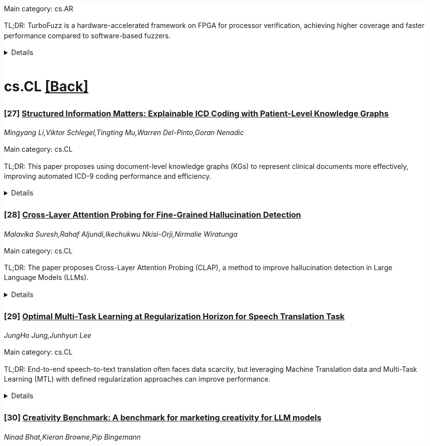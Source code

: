 Main category: cs.AR

TL;DR: TurboFuzz is a hardware-accelerated framework on FPGA for processor verification, achieving higher coverage and faster performance compared to software-based fuzzers.


<details><summary>Details</summary></details>


<div id='cs.CL'></div>

# cs.CL [[Back]](#toc)

### [27] [Structured Information Matters: Explainable ICD Coding with Patient-Level Knowledge Graphs](https://arxiv.org/abs/2509.09699)
*Mingyang Li,Viktor Schlegel,Tingting Mu,Warren Del-Pinto,Goran Nenadic*

Main category: cs.CL

TL;DR: This paper proposes using document-level knowledge graphs (KGs) to represent clinical documents more effectively, improving automated ICD-9 coding performance and efficiency.


<details><summary>Details</summary></details>


### [28] [Cross-Layer Attention Probing for Fine-Grained Hallucination Detection](https://arxiv.org/abs/2509.09700)
*Malavika Suresh,Rahaf Aljundi,Ikechukwu Nkisi-Orji,Nirmalie Wiratunga*

Main category: cs.CL

TL;DR: The paper proposes Cross-Layer Attention Probing (CLAP), a method to improve hallucination detection in Large Language Models (LLMs).


<details><summary>Details</summary></details>


### [29] [Optimal Multi-Task Learning at Regularization Horizon for Speech Translation Task](https://arxiv.org/abs/2509.09701)
*JungHo Jung,Junhyun Lee*

Main category: cs.CL

TL;DR: End-to-end speech-to-text translation often faces data scarcity, but leveraging Machine Translation data and Multi-Task Learning (MTL) with defined regularization approaches can improve performance.


<details><summary>Details</summary></details>


### [30] [Creativity Benchmark: A benchmark for marketing creativity for LLM models](https://arxiv.org/abs/2509.09702)
*Ninad Bhat,Kieran Browne,Pip Bingemann*
